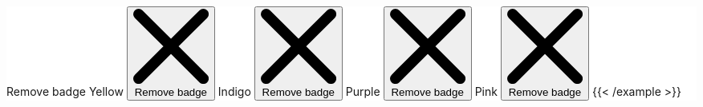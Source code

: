 <span class="sr-only">Remove badge</span>
</button>
</span>
<span id="badge-dismiss-yellow" class="inline-flex items-center px-2 py-1 me-2 text-sm font-medium text-yellow-800 bg-yellow-100 rounded-sm dark:bg-yellow-900 dark:text-yellow-300">
Yellow
<button type="button" class="inline-flex items-center p-1 ms-2 text-sm text-yellow-400 bg-transparent rounded-xs hover:bg-yellow-200 hover:text-yellow-900 dark:hover:bg-yellow-800 dark:hover:text-yellow-300" data-dismiss-target="#badge-dismiss-yellow" aria-label="Remove">
<svg class="w-2 h-2" aria-hidden="true" xmlns="http://www.w3.org/2000/svg" fill="none" viewBox="0 0 14 14">
<path stroke="currentColor" stroke-linecap="round" stroke-linejoin="round" stroke-width="2" d="m1 1 6 6m0 0 6 6M7 7l6-6M7 7l-6 6"/>
</svg>
<span class="sr-only">Remove badge</span>
</button>
</span>
<span id="badge-dismiss-indigo" class="inline-flex items-center px-2 py-1 me-2 text-sm font-medium text-indigo-800 bg-indigo-100 rounded-sm dark:bg-indigo-900 dark:text-indigo-300">
Indigo
<button type="button" class="inline-flex items-center p-1 ms-2 text-sm text-indigo-400 bg-transparent rounded-xs hover:bg-indigo-200 hover:text-indigo-900 dark:hover:bg-indigo-800 dark:hover:text-indigo-300" data-dismiss-target="#badge-dismiss-indigo" aria-label="Remove">
<svg class="w-2 h-2" aria-hidden="true" xmlns="http://www.w3.org/2000/svg" fill="none" viewBox="0 0 14 14">
<path stroke="currentColor" stroke-linecap="round" stroke-linejoin="round" stroke-width="2" d="m1 1 6 6m0 0 6 6M7 7l6-6M7 7l-6 6"/>
</svg>
<span class="sr-only">Remove badge</span>
</button>
</span>
<span id="badge-dismiss-purple" class="inline-flex items-center px-2 py-1 me-2 text-sm font-medium text-purple-800 bg-purple-100 rounded-sm dark:bg-purple-900 dark:text-purple-300">
Purple
<button type="button" class="inline-flex items-center p-1 ms-2 text-sm text-purple-400 bg-transparent rounded-xs hover:bg-purple-200 hover:text-purple-900 dark:hover:bg-purple-800 dark:hover:text-purple-300" data-dismiss-target="#badge-dismiss-purple" aria-label="Remove">
<svg class="w-2 h-2" aria-hidden="true" xmlns="http://www.w3.org/2000/svg" fill="none" viewBox="0 0 14 14">
<path stroke="currentColor" stroke-linecap="round" stroke-linejoin="round" stroke-width="2" d="m1 1 6 6m0 0 6 6M7 7l6-6M7 7l-6 6"/>
</svg>
<span class="sr-only">Remove badge</span>
</button>
</span>
<span id="badge-dismiss-pink" class="inline-flex items-center px-2 py-1 me-2 text-sm font-medium text-pink-800 bg-pink-100 rounded-sm dark:bg-pink-900 dark:text-pink-300">
Pink
<button type="button" class="inline-flex items-center p-1 ms-2 text-sm text-pink-400 bg-transparent rounded-xs hover:bg-pink-200 hover:text-pink-900 dark:hover:bg-pink-800 dark:hover:text-pink-300" data-dismiss-target="#badge-dismiss-pink" aria-label="Remove">
<svg class="w-2 h-2" aria-hidden="true" xmlns="http://www.w3.org/2000/svg" fill="none" viewBox="0 0 14 14">
<path stroke="currentColor" stroke-linecap="round" stroke-linejoin="round" stroke-width="2" d="m1 1 6 6m0 0 6 6M7 7l6-6M7 7l-6 6"/>
</svg>
<span class="sr-only">Remove badge</span>
</button>
</span>
{{< /example >}}
